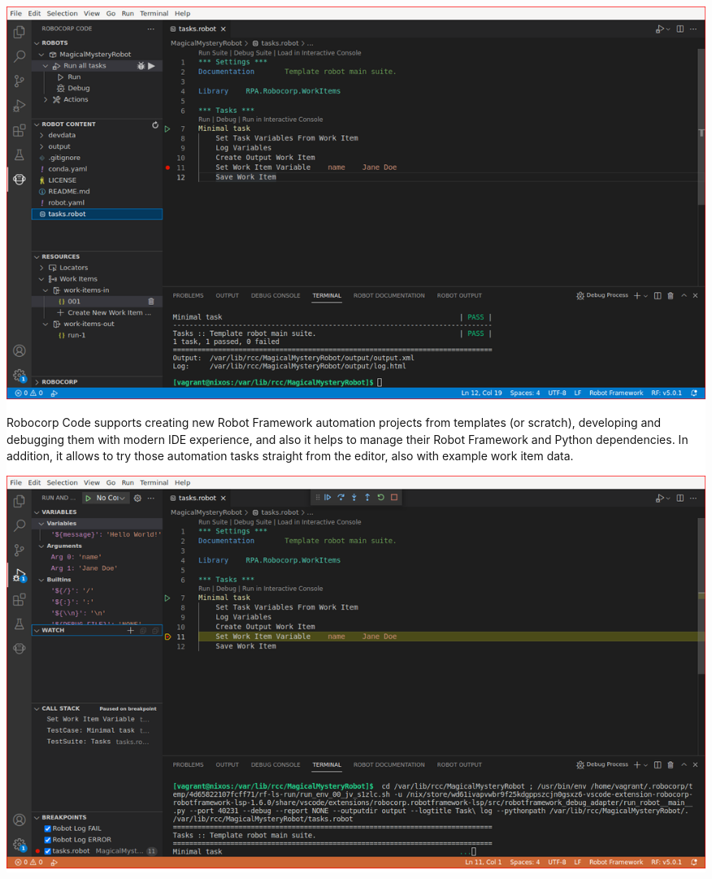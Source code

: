 ![Robocorp Code](./robocorp-code.png)

Robocorp Code supports creating new Robot Framework automation projects from templates (or scratch), developing and debugging them with modern IDE experience, and also it helps to manage their Robot Framework and Python dependencies. In addition, it allows to try those automation tasks straight from the editor, also with example work item data.

![Robocorp Code Debugger](./robocorp-code-debugger.png)
